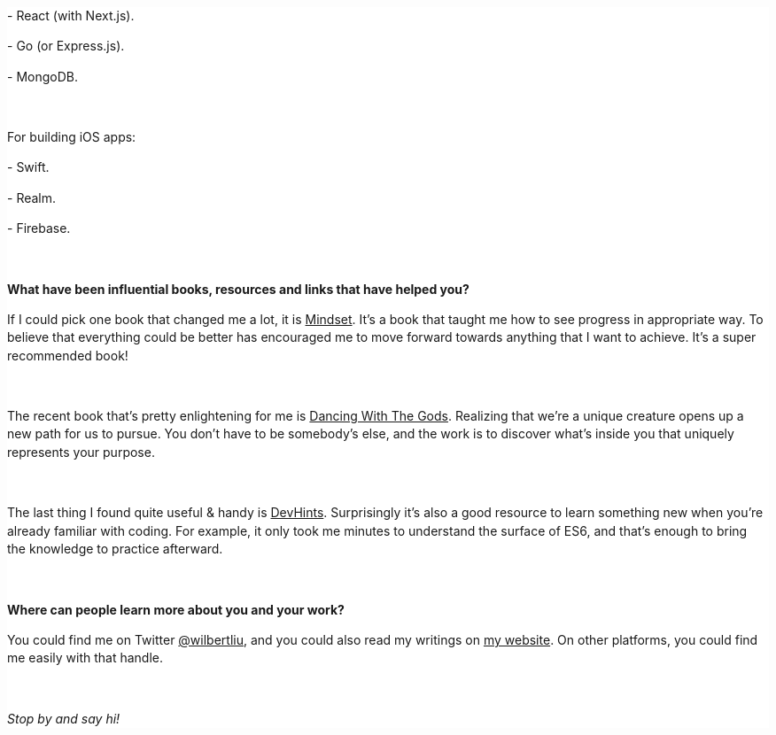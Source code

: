 \- React (with Next.js).

\- Go (or Express.js).

\- MongoDB.

<br>

For building iOS apps:

\- Swift.

\- Realm.

\- Firebase.

<br>

**What have been influential books, resources and links that have helped you?**

If I could pick one book that changed me a lot, it is [Mindset](https://www.amazon.com/Mindset-Psychology-Carol-S-Dweck/dp/0345472322). It’s a book that taught me how to see progress in appropriate way. To believe that everything could be better has encouraged me to move forward towards anything that I want to achieve. It’s a super recommended book!

<br>

The recent book that’s pretty enlightening for me is [Dancing With The Gods](https://www.amazon.com/Dancing-Gods-Reflections-Life-Art/dp/1786891158). Realizing that we’re a unique creature opens up a new path for us to pursue. You don’t have to be somebody’s else, and the work is to discover what’s inside you that uniquely represents your purpose.

<br>

The last thing I found quite useful & handy is [DevHints](https://devhints.io/). Surprisingly it’s also a good resource to learn something new when you’re already familiar with coding. For example, it only took me minutes to understand the surface of ES6, and that’s enough to bring the knowledge to practice afterward.

<br>

**Where can people learn more about you and your work?**

You could find me on Twitter [@wilbertliu](https://twitter.com/wilbertliu), and you could also read my writings on [my website](https://wilbertliu.com/). On other platforms, you could find me easily with that handle.

<br>

*Stop by and say hi!*